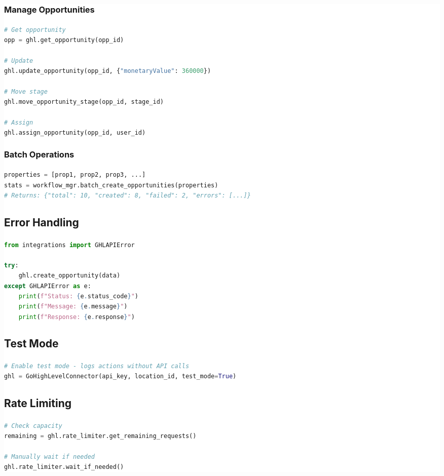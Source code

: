 ### Manage Opportunities

```python
# Get opportunity
opp = ghl.get_opportunity(opp_id)

# Update
ghl.update_opportunity(opp_id, {"monetaryValue": 360000})

# Move stage
ghl.move_opportunity_stage(opp_id, stage_id)

# Assign
ghl.assign_opportunity(opp_id, user_id)
```

### Batch Operations

```python
properties = [prop1, prop2, prop3, ...]
stats = workflow_mgr.batch_create_opportunities(properties)
# Returns: {"total": 10, "created": 8, "failed": 2, "errors": [...]}
```

## Error Handling

```python
from integrations import GHLAPIError

try:
    ghl.create_opportunity(data)
except GHLAPIError as e:
    print(f"Status: {e.status_code}")
    print(f"Message: {e.message}")
    print(f"Response: {e.response}")
```

## Test Mode

```python
# Enable test mode - logs actions without API calls
ghl = GoHighLevelConnector(api_key, location_id, test_mode=True)
```

## Rate Limiting

```python
# Check capacity
remaining = ghl.rate_limiter.get_remaining_requests()

# Manually wait if needed
ghl.rate_limiter.wait_if_needed()
```
